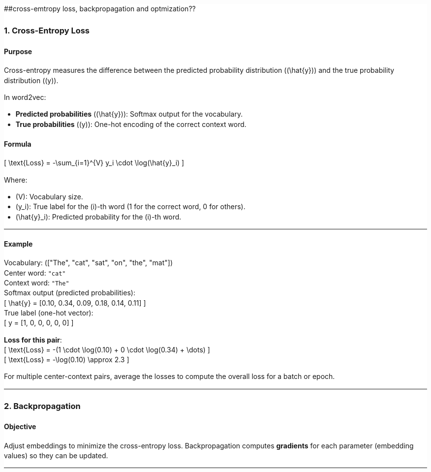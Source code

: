 ##cross-emtropy loss, backpropagation and optmization??

### **1. Cross-Entropy Loss**

#### **Purpose**  
Cross-entropy measures the difference between the predicted probability distribution (\(\hat{y}\)) and the true probability distribution (\(y\)).

In word2vec:  
- **Predicted probabilities** (\(\hat{y}\)): Softmax output for the vocabulary.  
- **True probabilities** (\(y\)): One-hot encoding of the correct context word.  

#### **Formula**  
\[
\text{Loss} = -\sum_{i=1}^{V} y_i \cdot \log(\hat{y}_i)
\]  

Where:  
- \(V\): Vocabulary size.  
- \(y_i\): True label for the \(i\)-th word (1 for the correct word, 0 for others).  
- \(\hat{y}_i\): Predicted probability for the \(i\)-th word.

---

#### **Example**  

Vocabulary: \(["The", "cat", "sat", "on", "the", "mat"]\)  
Center word: `"cat"`  
Context word: `"The"`  
Softmax output (predicted probabilities):  
\[
\hat{y} = [0.10, 0.34, 0.09, 0.18, 0.14, 0.11]
\]  
True label (one-hot vector):  
\[
y = [1, 0, 0, 0, 0, 0]
\]  

**Loss for this pair**:  
\[
\text{Loss} = -(1 \cdot \log(0.10) + 0 \cdot \log(0.34) + \dots)
\]  
\[
\text{Loss} = -\log(0.10) \approx 2.3
\]  

For multiple center-context pairs, average the losses to compute the overall loss for a batch or epoch.

---

### **2. Backpropagation**  

#### **Objective**
Adjust embeddings to minimize the cross-entropy loss. Backpropagation computes **gradients** for each parameter (embedding values) so they can be updated.

---